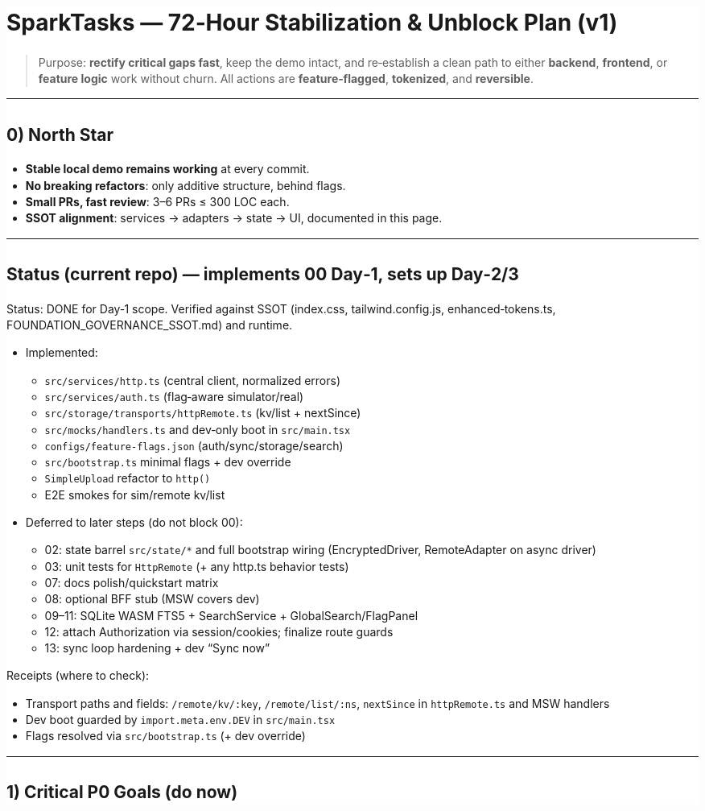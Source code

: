 # SparkTasks — 72‑Hour Stabilization & Unblock Plan (v1)

> Purpose: **rectify critical gaps fast**, keep the demo intact, and re‑establish a clean path to either **backend**, **frontend**, or **feature logic** work without churn. All actions are **feature‑flagged**, **tokenized**, and **reversible**.

---

## 0) North Star

* **Stable local demo remains working** at every commit.
* **No breaking refactors**: only additive structure, behind flags.
* **Small PRs, fast review**: 3–6 PRs ≤ 300 LOC each.
* **SSOT alignment**: services → adapters → state → UI, documented in this page.

---

## Status (current repo) — implements 00 Day‑1, sets up Day‑2/3

Status: DONE for Day‑1 scope. Verified against SSOT (index.css, tailwind.config.js, enhanced‑tokens.ts, FOUNDATION_GOVERNANCE_SSOT.md) and runtime.

- Implemented:
  - `src/services/http.ts` (central client, normalized errors)
  - `src/services/auth.ts` (flag‑aware simulator/real)
  - `src/storage/transports/httpRemote.ts` (kv/list + nextSince)
  - `src/mocks/handlers.ts` and dev‑only boot in `src/main.tsx`
  - `configs/feature-flags.json` (auth/sync/storage/search)
  - `src/bootstrap.ts` minimal flags + dev override
  - `SimpleUpload` refactor to `http()`
  - E2E smokes for sim/remote kv/list

- Deferred to later steps (do not block 00):
  - 02: state barrel `src/state/*` and full bootstrap wiring (EncryptedDriver, RemoteAdapter on async driver)
  - 03: unit tests for `HttpRemote` (+ any http.ts behavior tests)
  - 07: docs polish/quickstart matrix
  - 08: optional BFF stub (MSW covers dev)
  - 09–11: SQLite WASM FTS5 + SearchService + GlobalSearch/FlagPanel
  - 12: attach Authorization via session/cookies; finalize route guards
  - 13: sync loop hardening + dev “Sync now”

Receipts (where to check):
- Transport paths and fields: `/remote/kv/:key`, `/remote/list/:ns`, `nextSince` in `httpRemote.ts` and MSW handlers
- Dev boot guarded by `import.meta.env.DEV` in `src/main.tsx`
- Flags resolved via `src/bootstrap.ts` (+ dev override)

---

## 1) Critical P0 Goals (do now)
